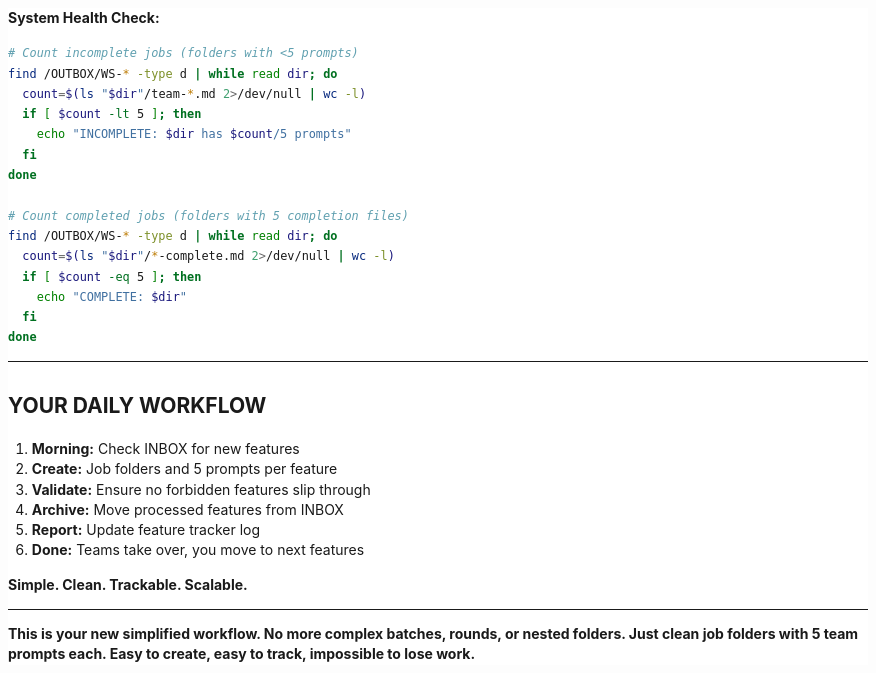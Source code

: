 **System Health Check:**
```bash
# Count incomplete jobs (folders with <5 prompts)
find /OUTBOX/WS-* -type d | while read dir; do
  count=$(ls "$dir"/team-*.md 2>/dev/null | wc -l)
  if [ $count -lt 5 ]; then
    echo "INCOMPLETE: $dir has $count/5 prompts"
  fi
done

# Count completed jobs (folders with 5 completion files)  
find /OUTBOX/WS-* -type d | while read dir; do
  count=$(ls "$dir"/*-complete.md 2>/dev/null | wc -l)
  if [ $count -eq 5 ]; then
    echo "COMPLETE: $dir"
  fi
done
```

---

## YOUR DAILY WORKFLOW

1. **Morning:** Check INBOX for new features
2. **Create:** Job folders and 5 prompts per feature
3. **Validate:** Ensure no forbidden features slip through
4. **Archive:** Move processed features from INBOX
5. **Report:** Update feature tracker log
6. **Done:** Teams take over, you move to next features

**Simple. Clean. Trackable. Scalable.**

---

**This is your new simplified workflow. No more complex batches, rounds, or nested folders. Just clean job folders with 5 team prompts each. Easy to create, easy to track, impossible to lose work.**